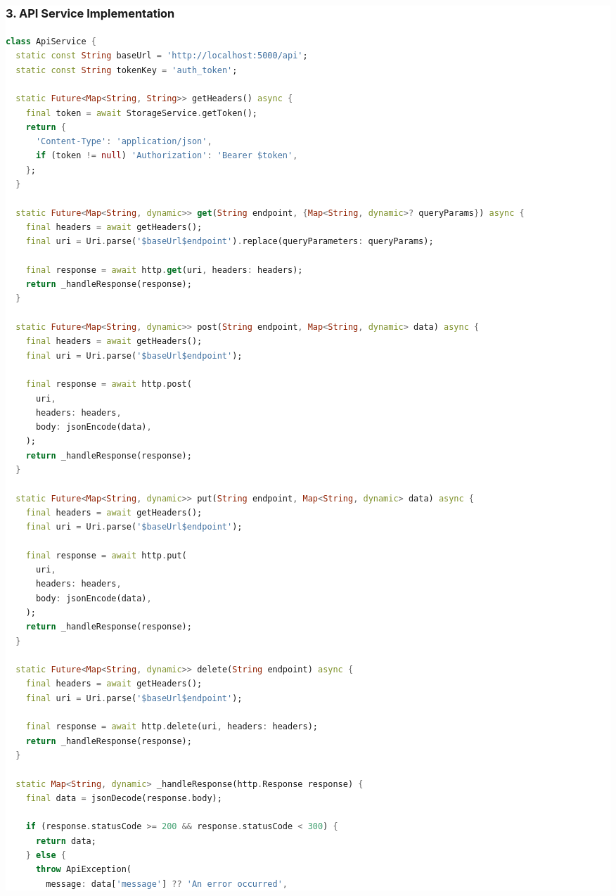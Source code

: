 ### 3. API Service Implementation
```dart
class ApiService {
  static const String baseUrl = 'http://localhost:5000/api';
  static const String tokenKey = 'auth_token';
  
  static Future<Map<String, String>> getHeaders() async {
    final token = await StorageService.getToken();
    return {
      'Content-Type': 'application/json',
      if (token != null) 'Authorization': 'Bearer $token',
    };
  }

  static Future<Map<String, dynamic>> get(String endpoint, {Map<String, dynamic>? queryParams}) async {
    final headers = await getHeaders();
    final uri = Uri.parse('$baseUrl$endpoint').replace(queryParameters: queryParams);
    
    final response = await http.get(uri, headers: headers);
    return _handleResponse(response);
  }

  static Future<Map<String, dynamic>> post(String endpoint, Map<String, dynamic> data) async {
    final headers = await getHeaders();
    final uri = Uri.parse('$baseUrl$endpoint');
    
    final response = await http.post(
      uri,
      headers: headers,
      body: jsonEncode(data),
    );
    return _handleResponse(response);
  }

  static Future<Map<String, dynamic>> put(String endpoint, Map<String, dynamic> data) async {
    final headers = await getHeaders();
    final uri = Uri.parse('$baseUrl$endpoint');
    
    final response = await http.put(
      uri,
      headers: headers,
      body: jsonEncode(data),
    );
    return _handleResponse(response);
  }

  static Future<Map<String, dynamic>> delete(String endpoint) async {
    final headers = await getHeaders();
    final uri = Uri.parse('$baseUrl$endpoint');
    
    final response = await http.delete(uri, headers: headers);
    return _handleResponse(response);
  }

  static Map<String, dynamic> _handleResponse(http.Response response) {
    final data = jsonDecode(response.body);
    
    if (response.statusCode >= 200 && response.statusCode < 300) {
      return data;
    } else {
      throw ApiException(
        message: data['message'] ?? 'An error occurred',
```